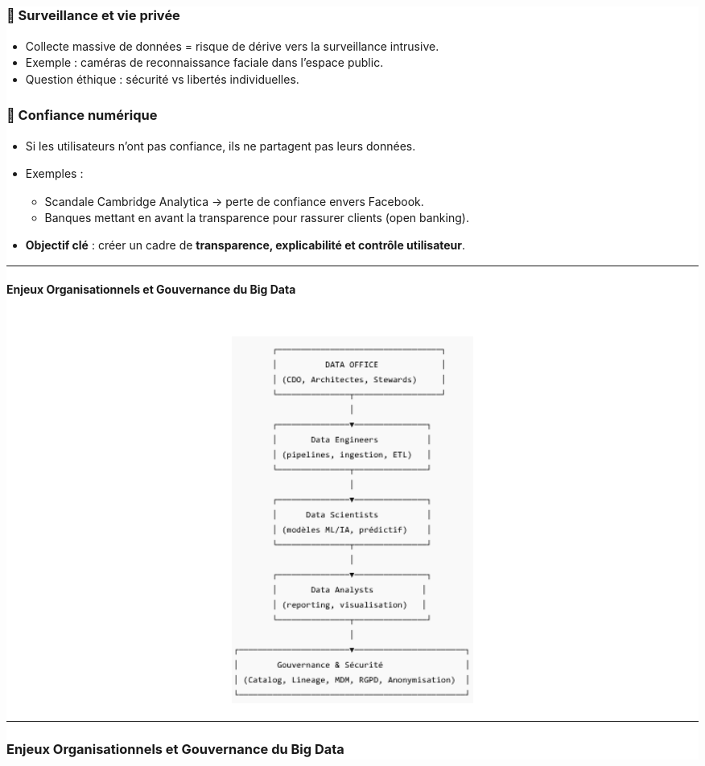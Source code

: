 ### 🔹 Surveillance et vie privée

* Collecte massive de données = risque de dérive vers la surveillance intrusive.
* Exemple : caméras de reconnaissance faciale dans l’espace public.
* Question éthique : sécurité vs libertés individuelles.

### 🔹 Confiance numérique

* Si les utilisateurs n’ont pas confiance, ils ne partagent pas leurs données.
* Exemples :

  * Scandale Cambridge Analytica → perte de confiance envers Facebook.
  * Banques mettant en avant la transparence pour rassurer clients (open banking).
* **Objectif clé** : créer un cadre de **transparence, explicabilité et contrôle utilisateur**.

</div>

---

####  Enjeux Organisationnels et Gouvernance du Big Data

<div style="font-size:20px">

<br>
<center>
<img src="./assets/gouvernance.png" width="300px" >
</center>

</div>

---

###  Enjeux Organisationnels et Gouvernance du Big Data
